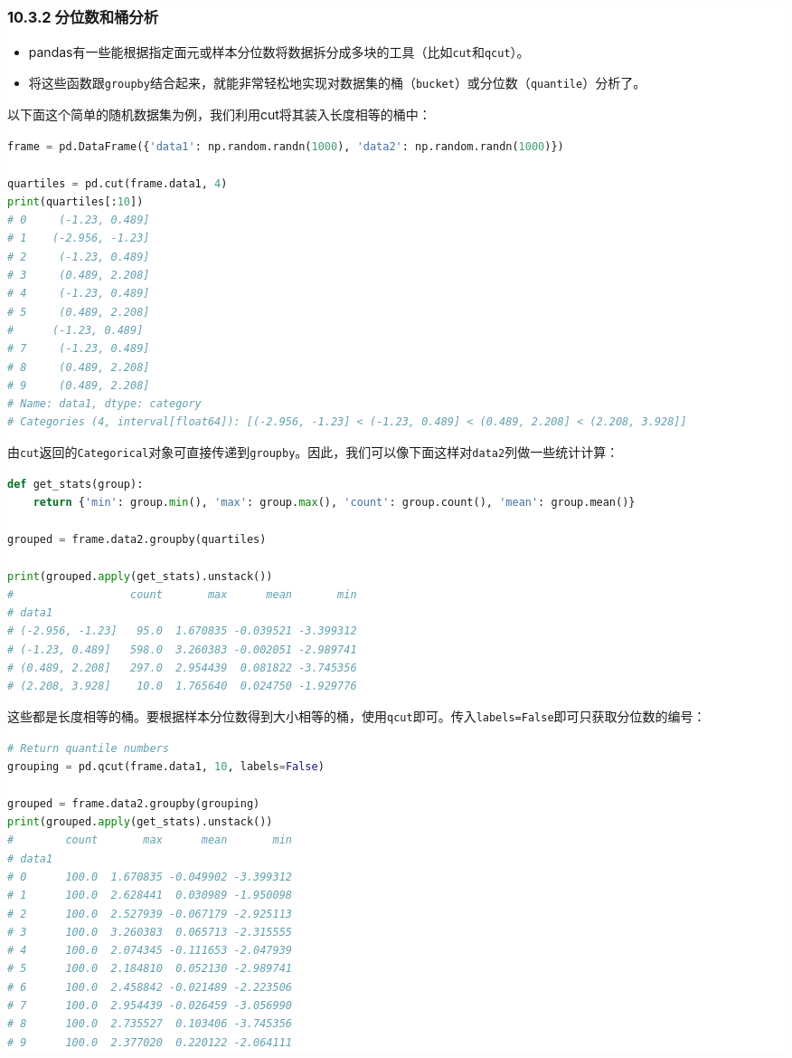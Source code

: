### 10.3.2 分位数和桶分析

-   pandas有一些能根据指定面元或样本分位数将数据拆分成多块的工具（比如`cut`和`qcut`）。

-   将这些函数跟`groupby`结合起来，就能非常轻松地实现对数据集的桶（`bucket`）或分位数（`quantile`）分析了。

以下面这个简单的随机数据集为例，我们利用cut将其装入长度相等的桶中：

```python
frame = pd.DataFrame({'data1': np.random.randn(1000), 'data2': np.random.randn(1000)})

quartiles = pd.cut(frame.data1, 4)
print(quartiles[:10])
# 0     (-1.23, 0.489]
# 1    (-2.956, -1.23]
# 2     (-1.23, 0.489]
# 3     (0.489, 2.208]
# 4     (-1.23, 0.489]
# 5     (0.489, 2.208]
#      (-1.23, 0.489]
# 7     (-1.23, 0.489]
# 8     (0.489, 2.208]
# 9     (0.489, 2.208]
# Name: data1, dtype: category
# Categories (4, interval[float64]): [(-2.956, -1.23] < (-1.23, 0.489] < (0.489, 2.208] < (2.208, 3.928]]
```

由`cut`返回的`Categorical`对象可直接传递到`groupby`。因此，我们可以像下面这样对`data2`列做一些统计计算：
```python
def get_stats(group):
	return {'min': group.min(), 'max': group.max(), 'count': group.count(), 'mean': group.mean()}

grouped = frame.data2.groupby(quartiles)

print(grouped.apply(get_stats).unstack())
#                  count       max      mean       min
# data1                                               
# (-2.956, -1.23]   95.0  1.670835 -0.039521 -3.399312
# (-1.23, 0.489]   598.0  3.260383 -0.002051 -2.989741
# (0.489, 2.208]   297.0  2.954439  0.081822 -3.745356
# (2.208, 3.928]    10.0  1.765640  0.024750 -1.929776
```

这些都是长度相等的桶。要根据样本分位数得到大小相等的桶，使用`qcut`即可。传入`labels=False`即可只获取分位数的编号：
```python
# Return quantile numbers
grouping = pd.qcut(frame.data1, 10, labels=False)

grouped = frame.data2.groupby(grouping)
print(grouped.apply(get_stats).unstack())
#        count       max      mean       min
# data1                                     
# 0      100.0  1.670835 -0.049902 -3.399312
# 1      100.0  2.628441  0.030989 -1.950098
# 2      100.0  2.527939 -0.067179 -2.925113
# 3      100.0  3.260383  0.065713 -2.315555
# 4      100.0  2.074345 -0.111653 -2.047939
# 5      100.0  2.184810  0.052130 -2.989741
# 6      100.0  2.458842 -0.021489 -2.223506
# 7      100.0  2.954439 -0.026459 -3.056990
# 8      100.0  2.735527  0.103406 -3.745356
# 9      100.0  2.377020  0.220122 -2.064111
```
